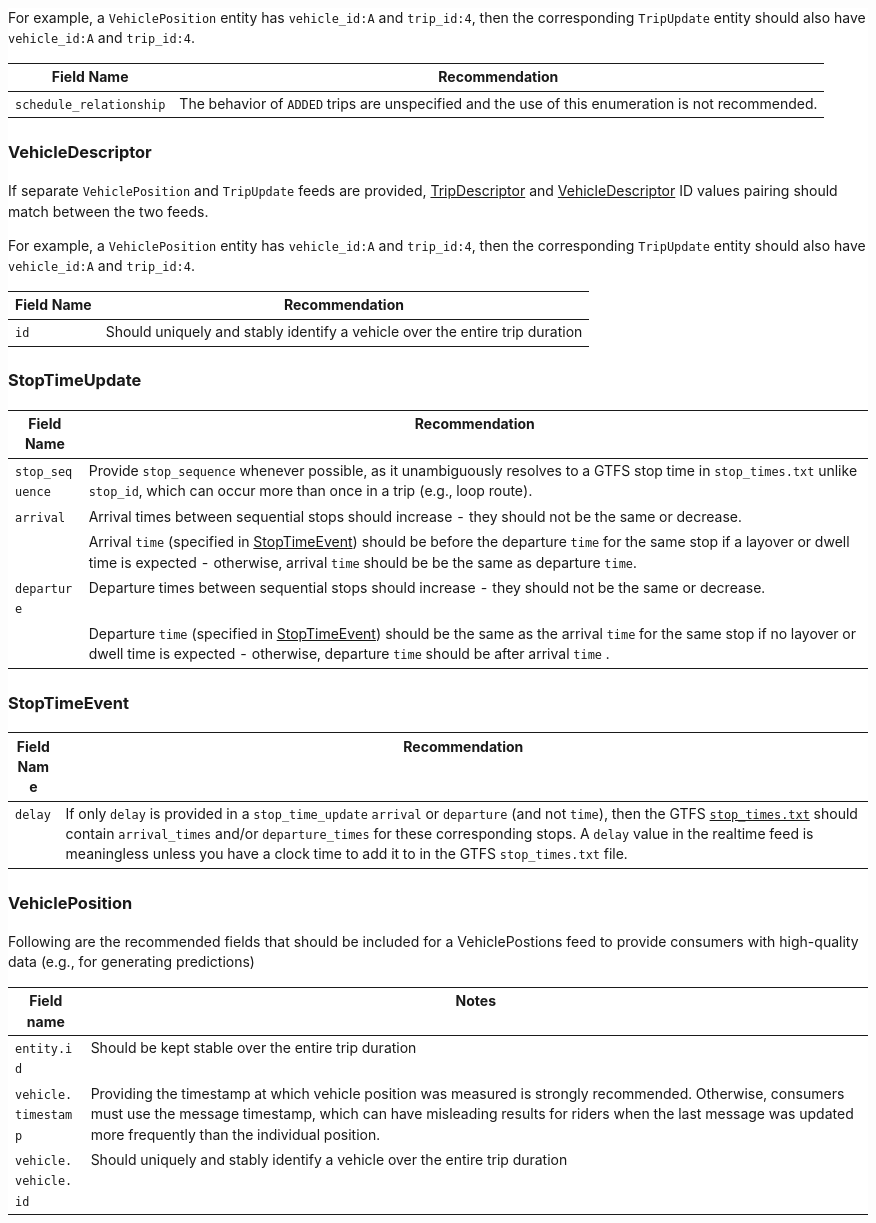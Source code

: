 For example, a `VehiclePosition` entity has `vehicle_id:A` and `trip_id:4`, then the corresponding `TripUpdate` entity should also have `vehicle_id:A` and `trip_id:4`.

| Field Name | Recommendation |
| --- | --- |
| `schedule_relationship` | The behavior of `ADDED` trips are unspecified and the use of this enumeration is not recommended. |


### VehicleDescriptor

If separate `VehiclePosition` and `TripUpdate` feeds are provided, [TripDescriptor](#tripdescriptor) and [VehicleDescriptor](#vehicledescriptor) ID values pairing should match between the two feeds.

For example, a `VehiclePosition` entity has `vehicle_id:A` and `trip_id:4`, then the corresponding `TripUpdate` entity should also have `vehicle_id:A` and `trip_id:4`.

| Field Name | Recommendation |
| --- | --- |
| `id` | Should uniquely and stably identify a vehicle over the entire trip duration |

### StopTimeUpdate

| Field Name | Recommendation |
| --- | --- |
| `stop_sequence` | Provide `stop_sequence` whenever possible, as it unambiguously resolves to a GTFS stop time in `stop_times.txt` unlike `stop_id`, which can occur more than once in a trip (e.g., loop route). |
| `arrival` | Arrival times between sequential stops should increase - they should not be the same or decrease. | 
|         | Arrival `time` (specified in [StopTimeEvent](#stoptimeevent)) should be before the departure `time` for the same stop if a layover or dwell time is expected - otherwise, arrival `time` should be be the same as departure `time`. |
| `departure` | Departure times between sequential stops should increase - they should not be the same or decrease. |
|           | Departure `time` (specified in [StopTimeEvent](#stoptimeevent)) should be the same as the arrival `time` for the same stop if no layover or dwell time is expected - otherwise, departure `time` should be after arrival `time` . |

### StopTimeEvent

| Field Name | Recommendation |
| --- | --- |
| `delay` | If only `delay` is provided in a `stop_time_update` `arrival` or `departure` (and not `time`), then the GTFS [`stop_times.txt`](../../schedule/reference/#stop_timestxt) should contain `arrival_times` and/or `departure_times` for these corresponding stops. A `delay` value in the realtime feed is meaningless unless you have a clock time to add it to in the GTFS `stop_times.txt` file. |

### VehiclePosition

Following are the recommended fields that should be included for a VehiclePostions feed to provide consumers with high-quality data (e.g., for generating predictions)

| Field name | Notes |
| --- | --- |
| `entity.id` | Should be kept stable over the entire trip duration
| `vehicle.timestamp` | Providing the timestamp at which vehicle position was measured is strongly recommended. Otherwise, consumers must use the message timestamp, which can have misleading results for riders when the last message was updated more frequently than the individual position.
| `vehicle.vehicle.id` | Should uniquely and stably identify a vehicle over the entire trip duration |
